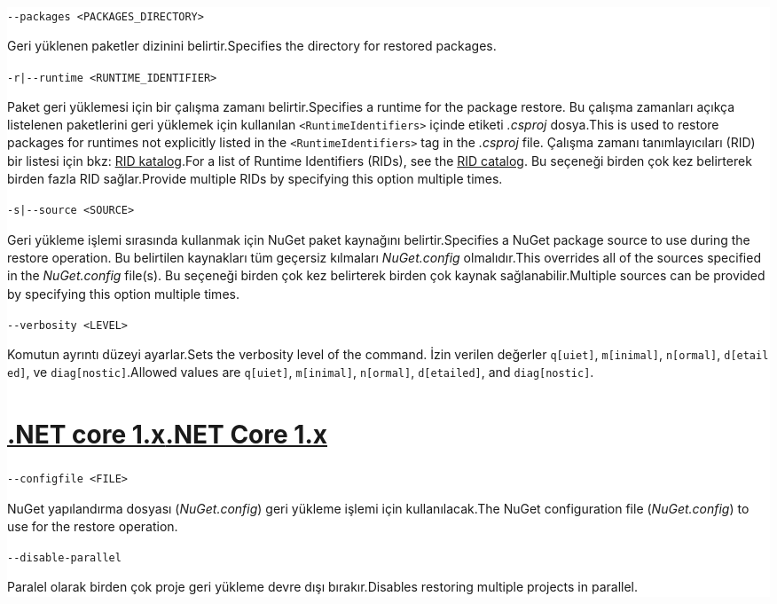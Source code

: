 `--packages <PACKAGES_DIRECTORY>`

<span data-ttu-id="80531-143">Geri yüklenen paketler dizinini belirtir.</span><span class="sxs-lookup"><span data-stu-id="80531-143">Specifies the directory for restored packages.</span></span>

`-r|--runtime <RUNTIME_IDENTIFIER>`

<span data-ttu-id="80531-144">Paket geri yüklemesi için bir çalışma zamanı belirtir.</span><span class="sxs-lookup"><span data-stu-id="80531-144">Specifies a runtime for the package restore.</span></span> <span data-ttu-id="80531-145">Bu çalışma zamanları açıkça listelenen paketlerini geri yüklemek için kullanılan `<RuntimeIdentifiers>` içinde etiketi *.csproj* dosya.</span><span class="sxs-lookup"><span data-stu-id="80531-145">This is used to restore packages for runtimes not explicitly listed in the `<RuntimeIdentifiers>` tag in the *.csproj* file.</span></span> <span data-ttu-id="80531-146">Çalışma zamanı tanımlayıcıları (RID) bir listesi için bkz: [RID katalog](../rid-catalog.md).</span><span class="sxs-lookup"><span data-stu-id="80531-146">For a list of Runtime Identifiers (RIDs), see the [RID catalog](../rid-catalog.md).</span></span> <span data-ttu-id="80531-147">Bu seçeneği birden çok kez belirterek birden fazla RID sağlar.</span><span class="sxs-lookup"><span data-stu-id="80531-147">Provide multiple RIDs by specifying this option multiple times.</span></span>

`-s|--source <SOURCE>`

<span data-ttu-id="80531-148">Geri yükleme işlemi sırasında kullanmak için NuGet paket kaynağını belirtir.</span><span class="sxs-lookup"><span data-stu-id="80531-148">Specifies a NuGet package source to use during the restore operation.</span></span> <span data-ttu-id="80531-149">Bu belirtilen kaynakları tüm geçersiz kılmaları *NuGet.config* olmalıdır.</span><span class="sxs-lookup"><span data-stu-id="80531-149">This overrides all of the sources specified in the *NuGet.config* file(s).</span></span> <span data-ttu-id="80531-150">Bu seçeneği birden çok kez belirterek birden çok kaynak sağlanabilir.</span><span class="sxs-lookup"><span data-stu-id="80531-150">Multiple sources can be provided by specifying this option multiple times.</span></span>

`--verbosity <LEVEL>`

<span data-ttu-id="80531-151">Komutun ayrıntı düzeyi ayarlar.</span><span class="sxs-lookup"><span data-stu-id="80531-151">Sets the verbosity level of the command.</span></span> <span data-ttu-id="80531-152">İzin verilen değerler `q[uiet]`, `m[inimal]`, `n[ormal]`, `d[etailed]`, ve `diag[nostic]`.</span><span class="sxs-lookup"><span data-stu-id="80531-152">Allowed values are `q[uiet]`, `m[inimal]`, `n[ormal]`, `d[etailed]`, and `diag[nostic]`.</span></span>

# <a name="net-core-1xtabnetcore1x"></a>[<span data-ttu-id="80531-153">.NET core 1.x</span><span class="sxs-lookup"><span data-stu-id="80531-153">.NET Core 1.x</span></span>](#tab/netcore1x)

`--configfile <FILE>`

<span data-ttu-id="80531-154">NuGet yapılandırma dosyası (*NuGet.config*) geri yükleme işlemi için kullanılacak.</span><span class="sxs-lookup"><span data-stu-id="80531-154">The NuGet configuration file (*NuGet.config*) to use for the restore operation.</span></span>

`--disable-parallel`

<span data-ttu-id="80531-155">Paralel olarak birden çok proje geri yükleme devre dışı bırakır.</span><span class="sxs-lookup"><span data-stu-id="80531-155">Disables restoring multiple projects in parallel.</span></span>

